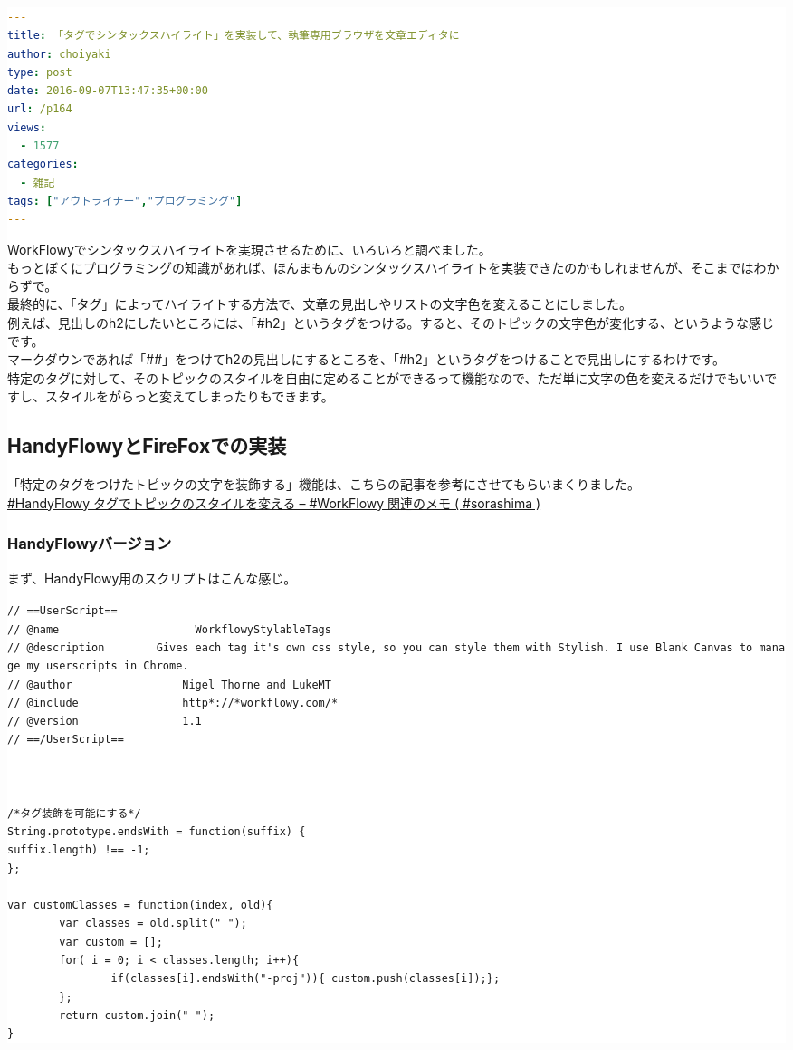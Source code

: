 ```yaml
---
title: 「タグでシンタックスハイライト」を実装して、執筆専用ブラウザを文章エディタに
author: choiyaki
type: post
date: 2016-09-07T13:47:35+00:00
url: /p164
views:
  - 1577
categories:
  - 雑記
tags: ["アウトライナー","プログラミング"]
---
```

WorkFlowyでシンタックスハイライトを実現させるために、いろいろと調べました。  
もっとぼくにプログラミングの知識があれば、ほんまもんのシンタックスハイライトを実装できたのかもしれませんが、そこまではわからずで。  
最終的に、「タグ」によってハイライトする方法で、文章の見出しやリストの文字色を変えることにしました。  
例えば、見出しのh2にしたいところには、「#h2」というタグをつける。すると、そのトピックの文字色が変化する、というような感じです。  
マークダウンであれば「##」をつけてh2の見出しにするところを、「#h2」というタグをつけることで見出しにするわけです。  
特定のタグに対して、そのトピックのスタイルを自由に定めることができるって機能なので、ただ単に文字の色を変えるだけでもいいですし、スタイルをがらっと変えてしまったりもできます。

## HandyFlowyとFireFoxでの実装

「特定のタグをつけたトピックの文字を装飾する」機能は、こちらの記事を参考にさせてもらいまくりました。  
[#HandyFlowy タグでトピックのスタイルを変える &#8211; #WorkFlowy 関連のメモ ( #sorashima )][1]

### HandyFlowyバージョン

まず、HandyFlowy用のスクリプトはこんな感じ。

    // ==UserScript==
    // @name                     WorkflowyStylableTags
    // @description        Gives each tag it's own css style, so you can style them with Stylish. I use Blank Canvas to manage my userscripts in Chrome.
    // @author                 Nigel Thorne and LukeMT
    // @include                http*://*workflowy.com/*
    // @version                1.1
    // ==/UserScript==
    
    
    
    /*タグ装飾を可能にする*/
    String.prototype.endsWith = function(suffix) {
    suffix.length) !== -1;
    };
    
    var customClasses = function(index, old){
            var classes = old.split(" ");
            var custom = [];
            for( i = 0; i < classes.length; i++){
                    if(classes[i].endsWith("-proj")){ custom.push(classes[i]);};
            };
            return custom.join(" ");
    }
    

 [1]: http://sorashima.hatenablog.com/entry/2016/06/07/204527
 [2]: https://userstyles.org/
 [3]: http://tampermonkey.net/?ext=dhdg&browser=firefox